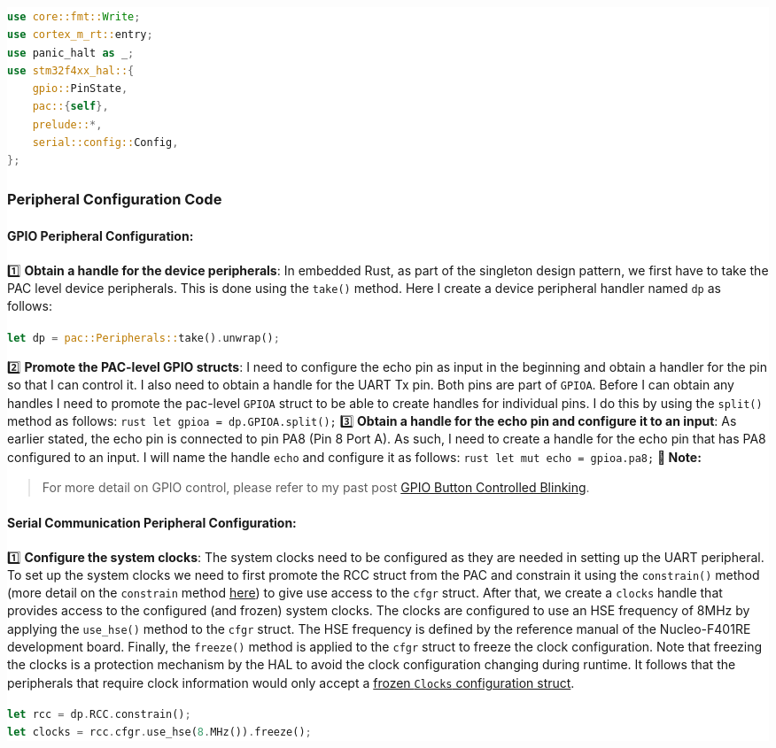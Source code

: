 
```rust
use core::fmt::Write;
use cortex_m_rt::entry;
use panic_halt as _;
use stm32f4xx_hal::{
    gpio::PinState,
    pac::{self},
    prelude::*,
    serial::config::Config,
};
```

### Peripheral Configuration Code

#### GPIO Peripheral Configuration:

1️⃣ **Obtain a handle for the device peripherals**: In embedded Rust, as part of the singleton design pattern, we first have to take the PAC level device peripherals. This is done using the `take()` method. Here I create a device peripheral handler named `dp` as follows:

```rust
let dp = pac::Peripherals::take().unwrap();
```

2️⃣ **Promote the PAC-level GPIO structs**: I need to configure the echo pin as input in the beginning and obtain a handler for the pin so that I can control it. I also need to obtain a handle for the UART Tx pin. Both pins are part of `GPIOA`. Before I can obtain any handles I need to promote the pac-level `GPIOA` struct to be able to create handles for individual pins. I do this by using the `split()` method as follows: `rust let gpioa = dp.GPIOA.split();` 3️⃣ **Obtain a handle for the echo pin and configure it to an input**: As earlier stated, the echo pin is connected to pin PA8 (Pin 8 Port A). As such, I need to create a handle for the echo pin that has PA8 configured to an input. I will name the handle `echo` and configure it as follows: `rust let mut echo = gpioa.pa8;` **📝 Note:**

> For more detail on GPIO control, please refer to my past post [GPIO Button Controlled Blinking](https://apollolabsblog.hashnode.dev/stm32f4-embedded-rust-at-the-hal-gpio-button-controlled-blinking).

#### Serial Communication Peripheral Configuration:

1️⃣ **Configure the system clocks**: The system clocks need to be configured as they are needed in setting up the UART peripheral. To set up the system clocks we need to first promote the RCC struct from the PAC and constrain it using the `constrain()` method (more detail on the `constrain` method [here](https://apollolabsblog.hashnode.dev/demystifying-rust-embedded-hal-split-and-constrain-methods)) to give use access to the `cfgr` struct. After that, we create a `clocks` handle that provides access to the configured (and frozen) system clocks. The clocks are configured to use an HSE frequency of 8MHz by applying the `use_hse()` method to the `cfgr` struct. The HSE frequency is defined by the reference manual of the Nucleo-F401RE development board. Finally, the `freeze()` method is applied to the `cfgr` struct to freeze the clock configuration. Note that freezing the clocks is a protection mechanism by the HAL to avoid the clock configuration changing during runtime. It follows that the peripherals that require clock information would only accept a [frozen `Clocks` configuration struct](https://docs.rs/stm32f4xx-hal/latest/stm32f4xx_hal/rcc/struct.Clocks.html).

```rust
let rcc = dp.RCC.constrain();
let clocks = rcc.cfgr.use_hse(8.MHz()).freeze();
```
